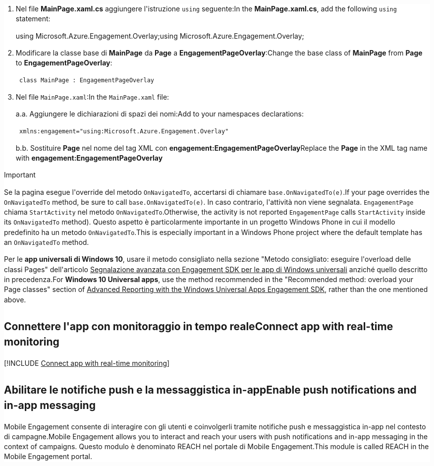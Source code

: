 1. <span data-ttu-id="0011e-142">Nel file **MainPage.xaml.cs** aggiungere l'istruzione `using` seguente:</span><span class="sxs-lookup"><span data-stu-id="0011e-142">In the **MainPage.xaml.cs**, add the following `using` statement:</span></span>

    <span data-ttu-id="0011e-143">using Microsoft.Azure.Engagement.Overlay;</span><span class="sxs-lookup"><span data-stu-id="0011e-143">using Microsoft.Azure.Engagement.Overlay;</span></span>
2. <span data-ttu-id="0011e-144">Modificare la classe base di **MainPage** da **Page** a **EngagementPageOverlay**:</span><span class="sxs-lookup"><span data-stu-id="0011e-144">Change the base class of **MainPage** from **Page** to **EngagementPageOverlay**:</span></span>

        class MainPage : EngagementPageOverlay
3. <span data-ttu-id="0011e-145">Nel file `MainPage.xaml`:</span><span class="sxs-lookup"><span data-stu-id="0011e-145">In the `MainPage.xaml` file:</span></span>

    <span data-ttu-id="0011e-146">a.</span><span class="sxs-lookup"><span data-stu-id="0011e-146">a.</span></span> <span data-ttu-id="0011e-147">Aggiungere le dichiarazioni di spazi dei nomi:</span><span class="sxs-lookup"><span data-stu-id="0011e-147">Add to your namespaces declarations:</span></span>

        xmlns:engagement="using:Microsoft.Azure.Engagement.Overlay"

    <span data-ttu-id="0011e-148">b.</span><span class="sxs-lookup"><span data-stu-id="0011e-148">b.</span></span> <span data-ttu-id="0011e-149">Sostituire **Page** nel nome del tag XML con **engagement:EngagementPageOverlay**</span><span class="sxs-lookup"><span data-stu-id="0011e-149">Replace the **Page** in the XML tag name with **engagement:EngagementPageOverlay**</span></span>

> [!IMPORTANT]
> <span data-ttu-id="0011e-150">Se la pagina esegue l'override del metodo `OnNavigatedTo`, accertarsi di chiamare `base.OnNavigatedTo(e)`.</span><span class="sxs-lookup"><span data-stu-id="0011e-150">If your page overrides the `OnNavigatedTo` method, be sure to call `base.OnNavigatedTo(e)`.</span></span> <span data-ttu-id="0011e-151">In caso contrario, l'attività non viene segnalata. `EngagementPage` chiama `StartActivity` nel metodo `OnNavigatedTo`.</span><span class="sxs-lookup"><span data-stu-id="0011e-151">Otherwise, the activity is not reported `EngagementPage` calls `StartActivity` inside its `OnNavigatedTo` method).</span></span> <span data-ttu-id="0011e-152">Questo aspetto è particolarmente importante in un progetto Windows Phone in cui il modello predefinito ha un metodo `OnNavigatedTo`.</span><span class="sxs-lookup"><span data-stu-id="0011e-152">This is especially important in a Windows Phone project where the default template has an `OnNavigatedTo` method.</span></span>
>
> <span data-ttu-id="0011e-153">Per le **app universali di Windows 10**, usare il metodo consigliato nella sezione "Metodo consigliato: eseguire l'overload delle classi Pages" dell'articolo [Segnalazione avanzata con Engagement SDK per le app di Windows universali](mobile-engagement-windows-store-advanced-reporting.md) anziché quello descritto in precedenza.</span><span class="sxs-lookup"><span data-stu-id="0011e-153">For **Windows 10 Universal apps**, use the method recommended in the "Recommended method: overload your Page classes" section of [Advanced Reporting with the Windows Universal Apps Engagement SDK](mobile-engagement-windows-store-advanced-reporting.md), rather than the one mentioned above.</span></span>

## <span data-ttu-id="0011e-154"><a id="monitor"></a>Connettere l'app con monitoraggio in tempo reale</span><span class="sxs-lookup"><span data-stu-id="0011e-154"><a id="monitor"></a>Connect app with real-time monitoring</span></span>
[!INCLUDE [Connect app with real-time monitoring](../../includes/mobile-engagement-connect-app-with-monitor.md)]

## <span data-ttu-id="0011e-155"><a id="integrate-push"></a>Abilitare le notifiche push e la messaggistica in-app</span><span class="sxs-lookup"><span data-stu-id="0011e-155"><a id="integrate-push"></a>Enable push notifications and in-app messaging</span></span>
<span data-ttu-id="0011e-156">Mobile Engagement consente di interagire con gli utenti e coinvolgerli tramite notifiche push e messaggistica in-app nel contesto di campagne.</span><span class="sxs-lookup"><span data-stu-id="0011e-156">Mobile Engagement allows you to interact and reach your users with push notifications and in-app messaging in the context of campaigns.</span></span> <span data-ttu-id="0011e-157">Questo modulo è denominato REACH nel portale di Mobile Engagement.</span><span class="sxs-lookup"><span data-stu-id="0011e-157">This module is called REACH in the Mobile Engagement portal.</span></span>

[Mobile Engagement Windows Universal SDK documentation]: ../mobile-engagement-windows-store-integrate-engagement/
[Windows Universal Apps - Overlay integration]: ../mobile-engagement-windows-store-integrate-engagement-reach/#overlay-integration
[1]: ./media/mobile-engagement-windows-store-dotnet-get-started/universal-app-creation.png
[2]: ./media/mobile-engagement-windows-store-dotnet-get-started/manifest-capabilities.png
[3]: ./media/mobile-engagement-windows-store-dotnet-get-started/add-connection-info.png
[5]: ./media/mobile-engagement-windows-store-dotnet-get-started/manifest-toast.png
[6]: ./media/mobile-engagement-windows-store-dotnet-get-started/enter-credentials.png
[7]: ./media/mobile-engagement-windows-store-dotnet-get-started/associate-app-store.png
[8]: ./media/mobile-engagement-windows-store-dotnet-get-started/vs-suspend.png
[9]: ./media/mobile-engagement-windows-store-dotnet-get-started/dashboard_create_app.png
[10]: ./media/mobile-engagement-windows-store-dotnet-get-started/dashboard_app_name.png
[11]: ./media/mobile-engagement-windows-store-dotnet-get-started/dashboard_services_push.png
[12]: ./media/mobile-engagement-windows-store-dotnet-get-started/dashboard_services_push_1.png
[13]: ./media/mobile-engagement-windows-store-dotnet-get-started/dashboard_services_push_creds.png